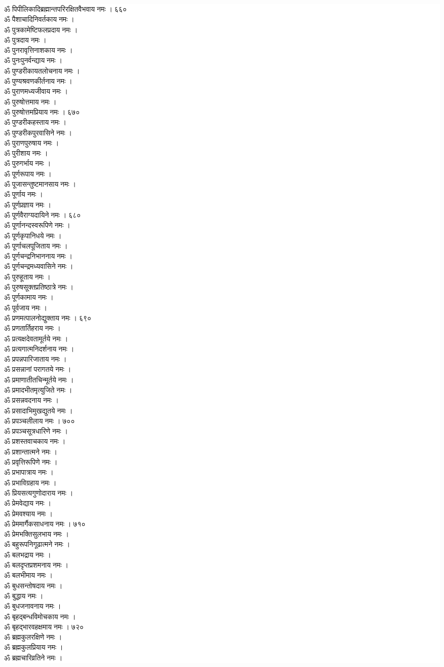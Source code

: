 ॐ पिपीलिकादिब्रह्मान्तपरिरक्षितवैभवाय नमः । ६६०  
ॐ पैशाचादिनिवर्तकाय नमः ।  
ॐ पुत्रकामेष्टिफलप्रदाय नमः ।  
ॐ पुत्रदाय नमः ।  
ॐ पुनरावृत्तिनाशकाय नमः ।  
ॐ पुनःपुनर्वन्द्याय नमः ।  
ॐ पुण्डरीकायतलोचनाय नमः ।  
ॐ पुण्यश्रवणकीर्तनाय नमः ।  
ॐ पुराणमध्यजीवाय नमः ।  
ॐ पुरुषोत्तमाय नमः ।  
ॐ पुरुषोत्तमप्रियाय नमः । ६७०  
ॐ पुण्डरीकहस्ताय नमः ।  
ॐ पुण्डरीकपुरवासिने नमः ।  
ॐ पुराणपुरुषाय नमः ।  
ॐ पुरीशाय नमः ।  
ॐ पुरुगर्भाय नमः ।  
ॐ पूर्णरूपाय नमः ।  
ॐ पूजासन्तुष्टमानसाय नमः ।  
ॐ पूर्णाय नमः ।  
ॐ पूर्णप्रज्ञाय नमः ।  
ॐ पूर्णवैराग्यदायिने नमः । ६८०  
ॐ पूर्णानन्दस्वरूपिणे नमः ।  
ॐ पूर्णकृपानिधये नमः ।  
ॐ पूर्णाचलपूजिताय नमः ।  
ॐ पूर्णचन्द्रनिभाननाय नमः ।  
ॐ पूर्णचन्द्रमध्यवासिने नमः ।  
ॐ पुरुहूताय नमः ।  
ॐ पुरुषसूक्तप्रतिष्ठात्रे नमः ।  
ॐ पूर्णकामाय नमः ।  
ॐ पूर्वजाय नमः ।  
ॐ प्रणमत्पालनोद्युक्ताय नमः । ६९०  
ॐ प्रणतार्तिहराय नमः ।  
ॐ प्रत्यक्षदेवतामूर्तये नमः ।  
ॐ प्रत्यगात्मनिदर्शनाय नमः ।  
ॐ प्रपन्नपारिजाताय नमः ।  
ॐ प्रसन्नानां परागतये नमः ।  
ॐ प्रमाणातीतचिन्मूर्तये नमः ।  
ॐ प्रमादभीतमृत्युजिते नमः ।  
ॐ प्रसन्नवदनाय नमः ।  
ॐ प्रसादाभिमुखद्युतये नमः ।  
ॐ प्रपञ्चलीलाय नमः । ७००  
ॐ प्रपञ्चसूत्रधारिणे नमः ।  
ॐ प्रशस्तवाचकाय नमः ।  
ॐ प्रशान्तात्मने नमः ।  
ॐ प्रवृत्तिरूपिणे नमः ।  
ॐ प्रभापात्राय नमः ।  
ॐ प्रभाविग्रहाय नमः ।  
ॐ प्रियसत्यगुणोदाराय नमः ।  
ॐ प्रेमवेद्याय नमः ।  
ॐ प्रेमवश्याय नमः ।  
ॐ प्रेममार्गैकसाधनाय नमः । ७१०  
ॐ प्रेमभक्तिसुलभाय नमः ।  
ॐ बहुरूपनिगूढात्मने नमः ।  
ॐ बलभद्राय नमः ।  
ॐ बलदृप्तप्रशमनाय नमः ।  
ॐ बलभीमाय नमः ।  
ॐ बुधसन्तोषदाय नमः ।  
ॐ बुद्धाय नमः ।  
ॐ बुधजनावनाय नमः ।  
ॐ बृहद्बन्धविमोचकाय नमः ।  
ॐ बृहद्भारवहक्षमाय नमः । ७२०  
ॐ ब्रह्मकुलरक्षिणे नमः ।  
ॐ ब्रह्मकुलप्रियाय नमः ।  
ॐ ब्रह्मचारिव्रतिने नमः ।  